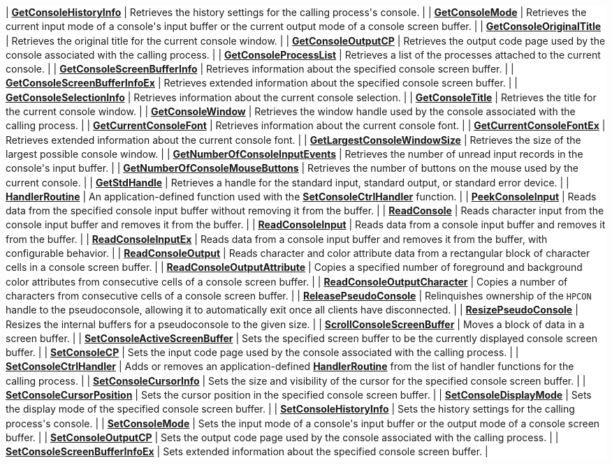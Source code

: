 | [**GetConsoleHistoryInfo**](getconsolehistoryinfo.md) | Retrieves the history settings for the calling process's console. |
| [**GetConsoleMode**](getconsolemode.md) | Retrieves the current input mode of a console's input buffer or the current output mode of a console screen buffer. |
| [**GetConsoleOriginalTitle**](getconsoleoriginaltitle.md) | Retrieves the original title for the current console window. |
| [**GetConsoleOutputCP**](getconsoleoutputcp.md) | Retrieves the output code page used by the console associated with the calling process. |
| [**GetConsoleProcessList**](getconsoleprocesslist.md) | Retrieves a list of the processes attached to the current console. |
| [**GetConsoleScreenBufferInfo**](getconsolescreenbufferinfo.md) | Retrieves information about the specified console screen buffer. |
| [**GetConsoleScreenBufferInfoEx**](getconsolescreenbufferinfoex.md) | Retrieves extended information about the specified console screen buffer. |
| [**GetConsoleSelectionInfo**](getconsoleselectioninfo.md) | Retrieves information about the current console selection. |
| [**GetConsoleTitle**](getconsoletitle.md) | Retrieves the title for the current console window. |
| [**GetConsoleWindow**](getconsolewindow.md) | Retrieves the window handle used by the console associated with the calling process. |
| [**GetCurrentConsoleFont**](getcurrentconsolefont.md) | Retrieves information about the current console font. |
| [**GetCurrentConsoleFontEx**](getcurrentconsolefontex.md) | Retrieves extended information about the current console font. |
| [**GetLargestConsoleWindowSize**](getlargestconsolewindowsize.md) | Retrieves the size of the largest possible console window. |
| [**GetNumberOfConsoleInputEvents**](getnumberofconsoleinputevents.md) | Retrieves the number of unread input records in the console's input buffer. |
| [**GetNumberOfConsoleMouseButtons**](getnumberofconsolemousebuttons.md) | Retrieves the number of buttons on the mouse used by the current console. |
| [**GetStdHandle**](getstdhandle.md) | Retrieves a handle for the standard input, standard output, or standard error device. |
| [**HandlerRoutine**](handlerroutine.md) | An application-defined function used with the [**SetConsoleCtrlHandler**](setconsolectrlhandler.md) function. |
| [**PeekConsoleInput**](peekconsoleinput.md) | Reads data from the specified console input buffer without removing it from the buffer. |
| [**ReadConsole**](readconsole.md) | Reads character input from the console input buffer and removes it from the buffer. |
| [**ReadConsoleInput**](readconsoleinput.md) | Reads data from a console input buffer and removes it from the buffer. |
| [**ReadConsoleInputEx**](readconsoleinputex.md) | Reads data from a console input buffer and removes it from the buffer, with configurable behavior. |
| [**ReadConsoleOutput**](readconsoleoutput.md) | Reads character and color attribute data from a rectangular block of character cells in a console screen buffer. |
| [**ReadConsoleOutputAttribute**](readconsoleoutputattribute.md) | Copies a specified number of foreground and background color attributes from consecutive cells of a console screen buffer. |
| [**ReadConsoleOutputCharacter**](readconsoleoutputcharacter.md) | Copies a number of characters from consecutive cells of a console screen buffer. |
| [**ReleasePseudoConsole**](releasepseudoconsole.md) | Relinquishes ownership of the `HPCON` handle to the pseudoconsole, allowing it to automatically exit once all clients have disconnected. |
| [**ResizePseudoConsole**](resizepseudoconsole.md) | Resizes the internal buffers for a pseudoconsole to the given size. |
| [**ScrollConsoleScreenBuffer**](scrollconsolescreenbuffer.md) | Moves a block of data in a screen buffer. |
| [**SetConsoleActiveScreenBuffer**](setconsoleactivescreenbuffer.md) | Sets the specified screen buffer to be the currently displayed console screen buffer. |
| [**SetConsoleCP**](setconsolecp.md) | Sets the input code page used by the console associated with the calling process. |
| [**SetConsoleCtrlHandler**](setconsolectrlhandler.md) | Adds or removes an application-defined [**HandlerRoutine**](handlerroutine.md) from the list of handler functions for the calling process. |
| [**SetConsoleCursorInfo**](setconsolecursorinfo.md) | Sets the size and visibility of the cursor for the specified console screen buffer. |
| [**SetConsoleCursorPosition**](setconsolecursorposition.md) | Sets the cursor position in the specified console screen buffer. |
| [**SetConsoleDisplayMode**](setconsoledisplaymode.md) | Sets the display mode of the specified console screen buffer. |
| [**SetConsoleHistoryInfo**](setconsolehistoryinfo.md) | Sets the history settings for the calling process's console. |
| [**SetConsoleMode**](setconsolemode.md) | Sets the input mode of a console's input buffer or the output mode of a console screen buffer. |
| [**SetConsoleOutputCP**](setconsoleoutputcp.md) | Sets the output code page used by the console associated with the calling process. |
| [**SetConsoleScreenBufferInfoEx**](setconsolescreenbufferinfoex.md) | Sets extended information about the specified console screen buffer. |